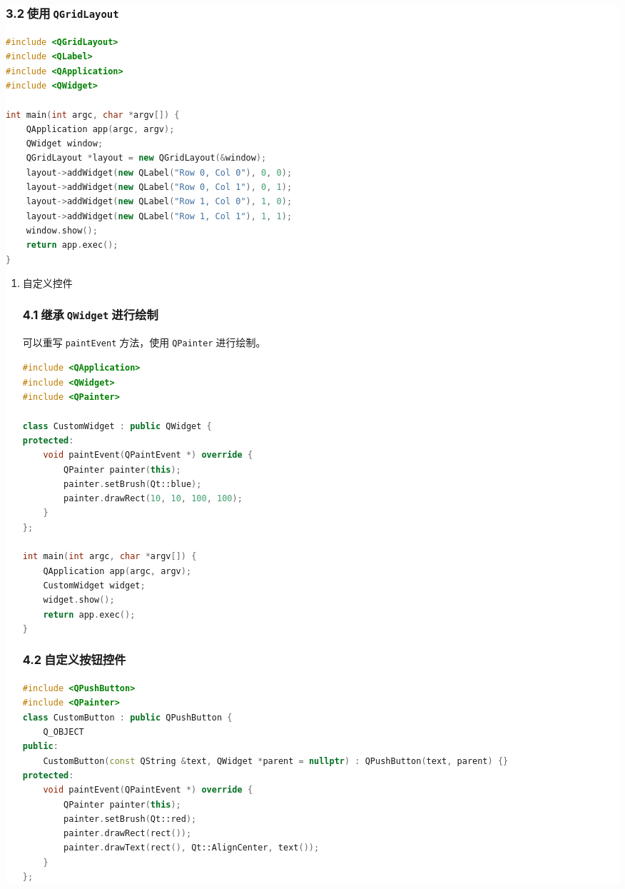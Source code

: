 ### 3.2 使用 `QGridLayout`

```cpp
#include <QGridLayout>
#include <QLabel>
#include <QApplication>
#include <QWidget>

int main(int argc, char *argv[]) {
    QApplication app(argc, argv);
    QWidget window;
    QGridLayout *layout = new QGridLayout(&window);
    layout->addWidget(new QLabel("Row 0, Col 0"), 0, 0);
    layout->addWidget(new QLabel("Row 0, Col 1"), 0, 1);
    layout->addWidget(new QLabel("Row 1, Col 0"), 1, 0);
    layout->addWidget(new QLabel("Row 1, Col 1"), 1, 1);
    window.show();
    return app.exec();
}
```

1. 自定义控件

   ### 4.1 继承 `QWidget` 进行绘制

   可以重写 `paintEvent` 方法，使用 `QPainter` 进行绘制。

   ```cpp
   #include <QApplication>
   #include <QWidget>
   #include <QPainter>
   
   class CustomWidget : public QWidget {
   protected:
       void paintEvent(QPaintEvent *) override {
           QPainter painter(this);
           painter.setBrush(Qt::blue);
           painter.drawRect(10, 10, 100, 100);
       }
   };
   
   int main(int argc, char *argv[]) {
       QApplication app(argc, argv);
       CustomWidget widget;
       widget.show();
       return app.exec();
   }
   ```

   ### 4.2 自定义按钮控件

   ```cpp
   #include <QPushButton>
   #include <QPainter>
   class CustomButton : public QPushButton {
       Q_OBJECT
   public:
       CustomButton(const QString &text, QWidget *parent = nullptr) : QPushButton(text, parent) {}
   protected:
       void paintEvent(QPaintEvent *) override {
           QPainter painter(this);
           painter.setBrush(Qt::red);
           painter.drawRect(rect());
           painter.drawText(rect(), Qt::AlignCenter, text());
       }
   };
   ```